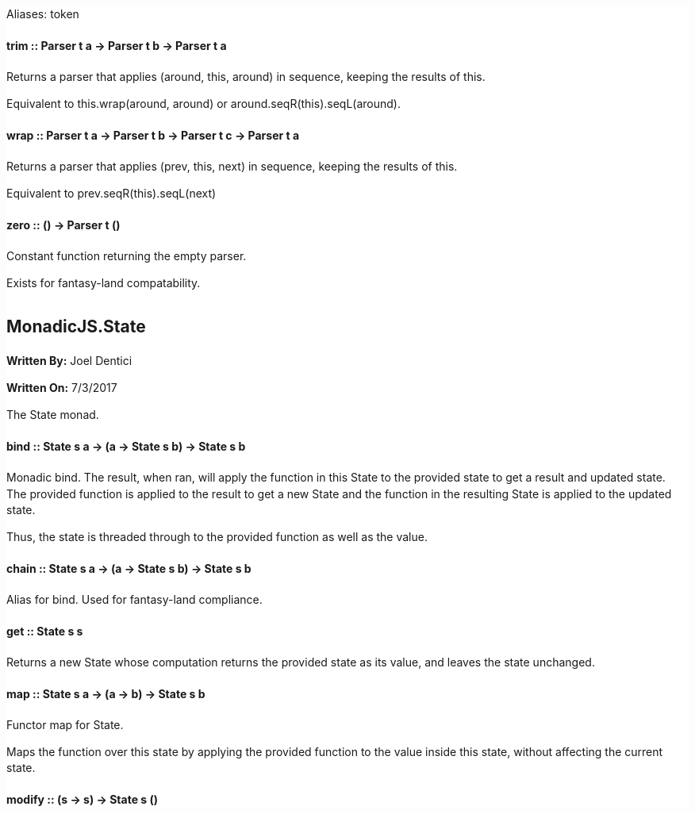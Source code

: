 Aliases: token
#### trim :: Parser t a &#8594; Parser t b &#8594; Parser t a

Returns a parser that applies (around, this, around) in sequence,
keeping the results of this.

Equivalent to this.wrap(around, around) or around.seqR(this).seqL(around).
#### wrap :: Parser t a &#8594; Parser t b &#8594; Parser t c &#8594; Parser t a

Returns a parser that applies (prev, this, next) in sequence,
keeping the results of this.

Equivalent to prev.seqR(this).seqL(next)
#### zero :: () &#8594; Parser t ()

Constant function returning the empty parser.

Exists for fantasy-land compatability.
## MonadicJS.State
<a name="monadicjs-state"></a>
**Written By:** Joel Dentici

**Written On:** 7/3/2017

The State monad.
#### bind :: State s a &#8594; (a &#8594; State s b) &#8594; State s b

Monadic bind. The result, when ran, will apply
the function in this State to the provided state
to get a result and updated state. The provided function
is applied to the result to get a new State and the function
in the resulting State is applied to the updated state.

Thus, the state is threaded through to the provided function
as well as the value.
#### chain :: State s a &#8594; (a &#8594; State s b) &#8594; State s b

Alias for bind. Used for fantasy-land compliance.
#### get :: State s s

Returns a new State whose computation
returns the provided state as its value,
and leaves the state unchanged.
#### map :: State s a &#8594; (a &#8594; b) &#8594; State s b

Functor map for State.

Maps the function over this state by applying
the provided function to the value inside
this state, without affecting the current
state.
#### modify :: (s &#8594; s) &#8594; State s ()
